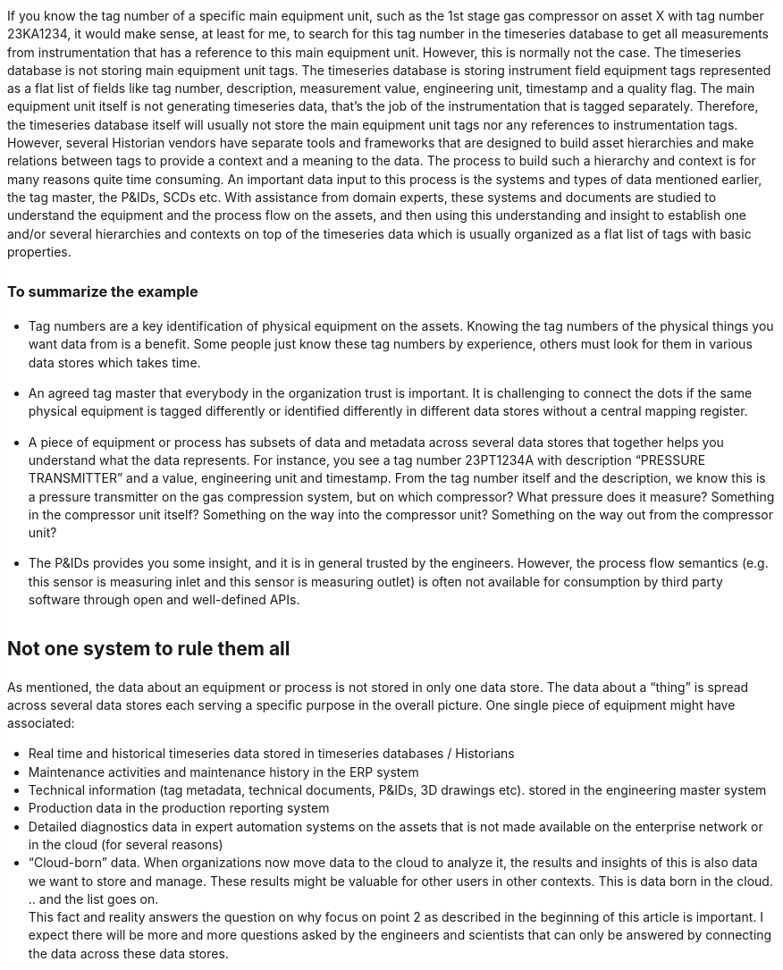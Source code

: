 If you know the tag number of a specific main equipment unit, such as the 1st stage gas compressor on asset X with tag number 23KA1234, it would make sense, at least for me, to search for this tag number in the timeseries database to get all measurements from instrumentation that has a reference to this main equipment unit. However, this is normally not the case. The timeseries database is not storing main equipment unit tags. The timeseries database is storing instrument field equipment tags represented as a flat list of fields like tag number, description, measurement value, engineering unit, timestamp and a quality flag. The main equipment unit itself is not generating timeseries data, that’s the job of the instrumentation that is tagged separately. Therefore, the timeseries database itself will usually not store the main equipment unit tags nor any references to instrumentation tags. However, several Historian vendors have separate tools and frameworks that are designed to build asset hierarchies and make relations between tags to provide a context and a meaning to the data. The process to build such a hierarchy and context is for many reasons quite time consuming. An important data input to this process is the systems and types of data mentioned earlier, the tag master, the P&IDs, SCDs etc. With assistance from domain experts, these systems and documents are studied to understand the equipment and the process flow on the assets, and then using this understanding and insight to establish one and/or several hierarchies and contexts on top of the timeseries data which is usually organized as a flat list of tags with basic properties.  

### To summarize the example
- Tag numbers are a key identification of physical equipment on the assets. Knowing the tag numbers of the physical things you want data from is a benefit. Some people just know these tag numbers by experience, others must look for them in various data stores which takes time.

- An agreed tag master that everybody in the organization trust is important. It is challenging to connect the dots if the same physical equipment is tagged differently or identified differently in different data stores without a central mapping register.

- A piece of equipment or process has subsets of data and metadata across several data stores that together helps you understand what the data represents. For instance, you see a tag number 23PT1234A with description “PRESSURE TRANSMITTER” and a value, engineering unit and timestamp. From the tag number itself and the description, we know this is a pressure transmitter on the gas compression system, but on which compressor? What pressure does it measure? Something in the compressor unit itself? Something on the way into the compressor unit? Something on the way out from the compressor unit?

- The P&IDs provides you some insight, and it is in general trusted by the engineers. However, the process flow semantics (e.g. this sensor is measuring inlet and this sensor is measuring outlet) is often not available for consumption by third party software through open and well-defined APIs.

## Not one system to rule them all
As mentioned, the data about an equipment or process is not stored in only one data store. The data about a “thing” is spread across several data stores each serving a specific purpose in the overall picture. One single piece of equipment might have associated:

- Real time and historical timeseries data stored in timeseries databases / Historians
- Maintenance activities and maintenance history in the ERP system
- Technical information (tag metadata, technical documents, P&IDs, 3D drawings etc). stored in the engineering master system
- Production data in the production reporting system
- Detailed diagnostics data in expert automation systems on the assets that is not made available on the enterprise network or in the cloud (for several reasons)
- “Cloud-born” data. When organizations now move data to the cloud to analyze it, the results and insights of this is also data we want to store and manage. These results might be valuable for other users in other contexts. This is data born in the cloud.
.. and the list goes on.  
This fact and reality answers the question on why focus on point 2 as described in the beginning of this article is important. I expect there will be more and more questions asked by the engineers and scientists that can only be answered by connecting the data across these data stores.
